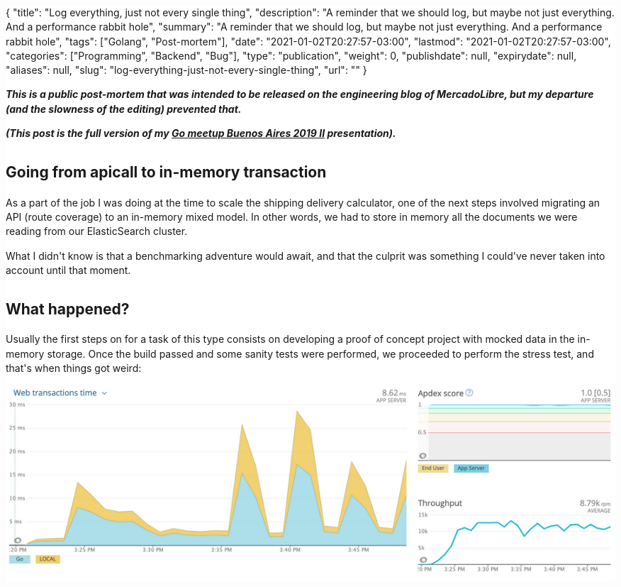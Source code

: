 {
    "title": "Log everything, just not every single thing",
    "description": "A reminder that we should log, but maybe not just everything. And a performance rabbit hole",
    "summary": "A reminder that we should log, but maybe not just everything. And a performance rabbit hole",
    "tags": ["Golang", "Post-mortem"],
    "date": "2021-01-02T20:27:57-03:00",
    "lastmod": "2021-01-02T20:27:57-03:00",
    "categories": ["Programming", "Backend", "Bug"],
    "type": "publication",
    "weight": 0,
    "publishdate": null,
    "expirydate": null,
    "aliases": null,
    "slug": "log-everything-just-not-every-single-thing",
    "url": ""
}

___***This is a public post-mortem that was intended to be released on the engineering blog of MercadoLibre, but my departure (and the slowness of the editing) prevented that.***___

___***(This post is the full version of my [Go meetup Buenos Aires 2019 II](https://go-talks.appspot.com/github.com/lggomez/go-talks/2019/12-18-MELI/gophers-attack.slide#1) presentation).***___

## Going from apicall to in-memory transaction 
As a part of the job I was doing at the time to scale the shipping delivery calculator, one of the next steps involved migrating an API (route coverage) to an in-memory mixed model. In other words, we had to store in memory all the documents we were reading from our ElasticSearch cluster.

What I didn't know is that a benchmarking adventure would await, and that the culprit was something I could've never taken into account until that moment.

## What happened? 
  
Usually the first steps on for a task of this type consists on developing a proof of concept project with mocked data in the in-memory storage. Once the build passed and some sanity tests were performed, we proceeded to perform the stress test, and that's when things got weird:

![1.png](1.png)
